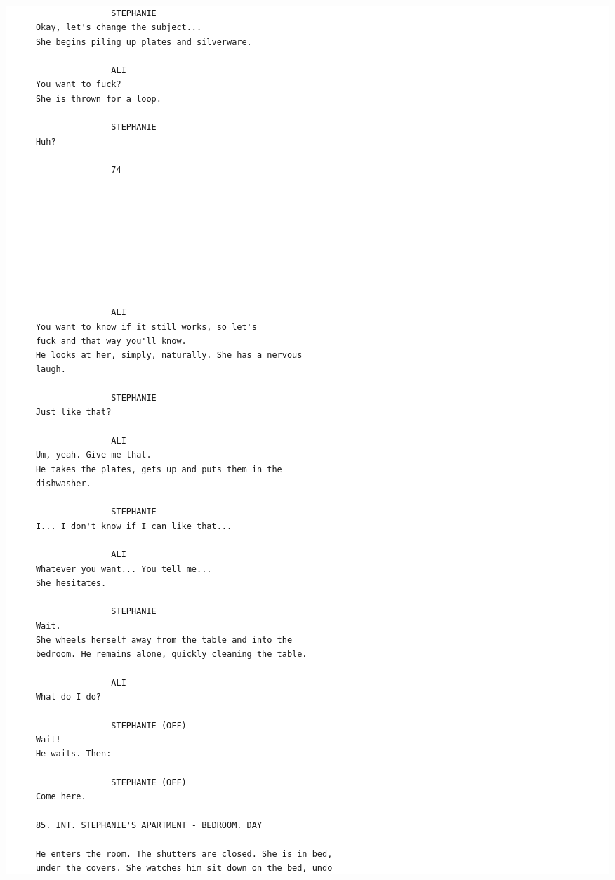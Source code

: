                          STEPHANIE
          Okay, let's change the subject...
          She begins piling up plates and silverware.

                         ALI
          You want to fuck?
          She is thrown for a loop.

                         STEPHANIE
          Huh?

                         74

                         

                         

                         

                         

                         ALI
          You want to know if it still works, so let's
          fuck and that way you'll know.
          He looks at her, simply, naturally. She has a nervous
          laugh.

                         STEPHANIE
          Just like that?

                         ALI
          Um, yeah. Give me that.
          He takes the plates, gets up and puts them in the
          dishwasher.

                         STEPHANIE
          I... I don't know if I can like that...

                         ALI
          Whatever you want... You tell me...
          She hesitates.

                         STEPHANIE
          Wait.
          She wheels herself away from the table and into the
          bedroom. He remains alone, quickly cleaning the table.

                         ALI
          What do I do?

                         STEPHANIE (OFF)
          Wait!
          He waits. Then:

                         STEPHANIE (OFF)
          Come here.

          85. INT. STEPHANIE'S APARTMENT - BEDROOM. DAY

          He enters the room. The shutters are closed. She is in bed,
          under the covers. She watches him sit down on the bed, undo
